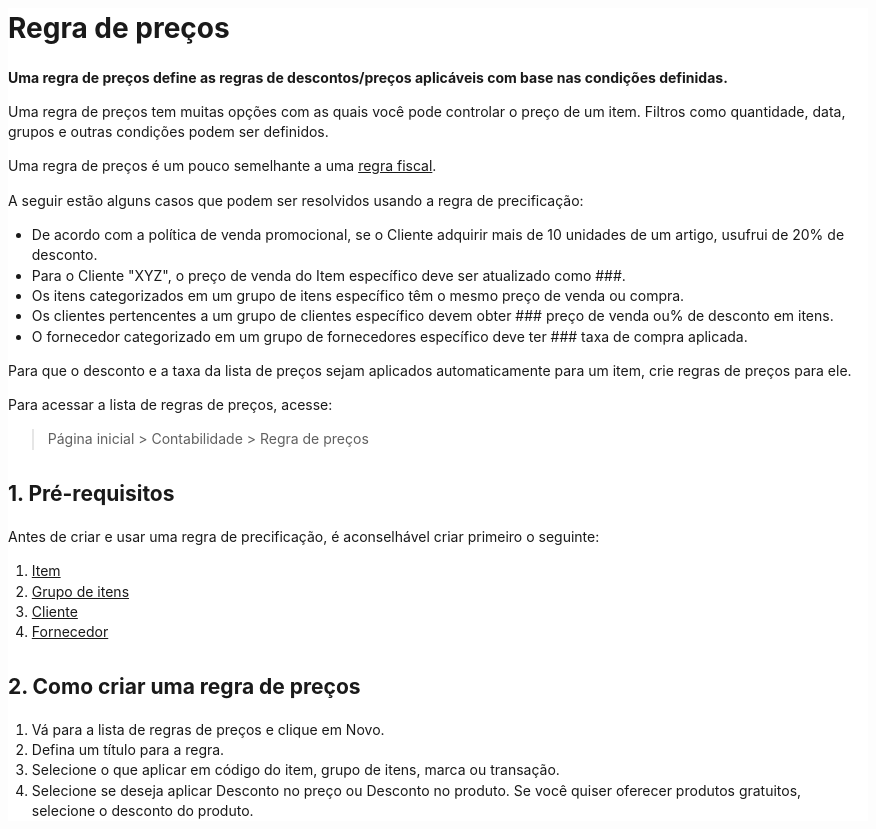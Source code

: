 # Regra de preços



**Uma regra de preços define as regras de descontos/preços aplicáveis ​​com base nas condições definidas.**


Uma regra de preços tem muitas opções com as quais você pode controlar o preço de um item. Filtros como quantidade, data, grupos e outras condições podem ser definidos.


Uma regra de preços é um pouco semelhante a uma [regra fiscal](/docs/pt/accounts/tax-rule).


A seguir estão alguns casos que podem ser resolvidos usando a regra de precificação:


* De acordo com a política de venda promocional, se o Cliente adquirir mais de 10 unidades de um artigo, usufrui de 20% de desconto.
* Para o Cliente "XYZ", o preço de venda do Item específico deve ser atualizado como ###.
* Os itens categorizados em um grupo de itens específico têm o mesmo preço de venda ou compra.
* Os clientes pertencentes a um grupo de clientes específico devem obter ### preço de venda ou% de desconto em itens.
* O fornecedor categorizado em um grupo de fornecedores específico deve ter ### taxa de compra aplicada.


Para que o desconto e a taxa da lista de preços sejam aplicados automaticamente para um item, crie regras de preços para ele.


Para acessar a lista de regras de preços, acesse:



> 
> Página inicial > Contabilidade > Regra de preços
> 
> 
> 


## 1. Pré-requisitos


Antes de criar e usar uma regra de precificação, é aconselhável criar primeiro o seguinte:


1. [Item](/docs/pt/stock/item)
2. [Grupo de itens](/docs/pt/stock/item-group)
3. [Cliente](/docs/pt/CRM/customer)
4. [Fornecedor](/docs/pt/buying/supplier)


## 2. Como criar uma regra de preços


1. Vá para a lista de regras de preços e clique em Novo.
2. Defina um título para a regra.
3. Selecione o que aplicar em código do item, grupo de itens, marca ou transação.
4. Selecione se deseja aplicar Desconto no preço ou Desconto no produto. Se você quiser oferecer produtos gratuitos, selecione o desconto do produto.